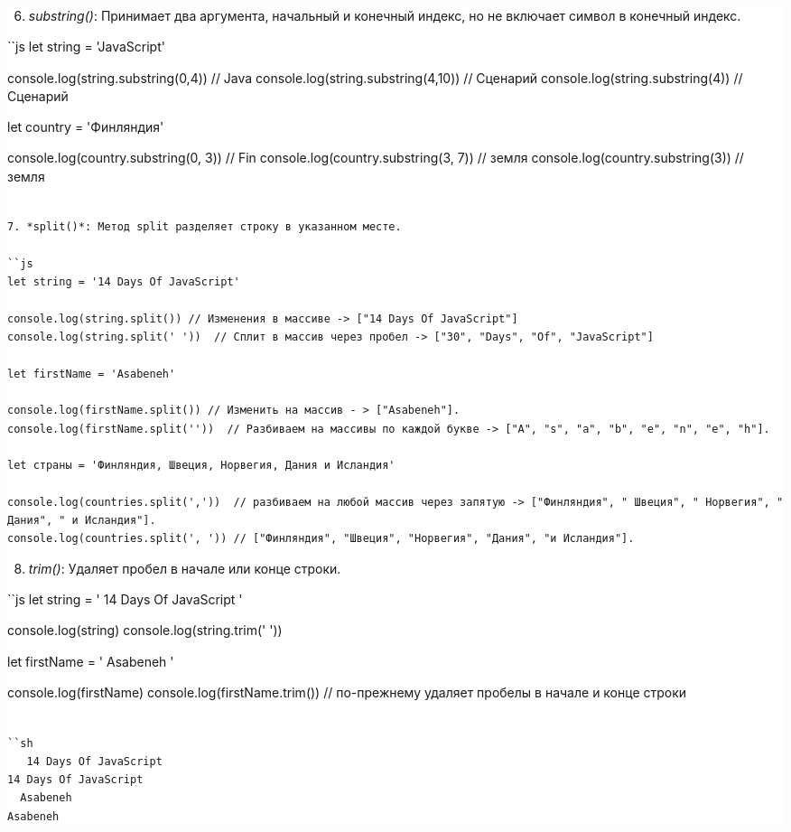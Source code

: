 6. *substring()*: Принимает два аргумента, начальный и конечный индекс, но не включает символ в конечный индекс.

``js
let string = 'JavaScript'

console.log(string.substring(0,4))     // Java
console.log(string.substring(4,10)) // Сценарий
console.log(string.substring(4))       // Сценарий

let country = 'Финляндия'

console.log(country.substring(0, 3)) // Fin
console.log(country.substring(3, 7))   // земля
console.log(country.substring(3)) // земля
```

7. *split()*: Метод split разделяет строку в указанном месте.

``js
let string = '14 Days Of JavaScript'

console.log(string.split()) // Изменения в массиве -> ["14 Days Of JavaScript"]
console.log(string.split(' '))  // Сплит в массив через пробел -> ["30", "Days", "Of", "JavaScript"]

let firstName = 'Asabeneh'

console.log(firstName.split()) // Изменить на массив - > ["Asabeneh"].
console.log(firstName.split(''))  // Разбиваем на массивы по каждой букве -> ["A", "s", "a", "b", "e", "n", "e", "h"].

let страны = 'Финляндия, Швеция, Норвегия, Дания и Исландия'

console.log(countries.split(','))  // разбиваем на любой массив через запятую -> ["Финляндия", " Швеция", " Норвегия", " Дания", " и Исландия"].
console.log(countries.split(', ')) // ["Финляндия", "Швеция", "Норвегия", "Дания", "и Исландия"].
```

8. *trim()*: Удаляет пробел в начале или конце строки.

``js
let string = ' 14 Days Of JavaScript '

console.log(string)
console.log(string.trim(' '))

let firstName = ' Asabeneh '

console.log(firstName)
console.log(firstName.trim()) // по-прежнему удаляет пробелы в начале и конце строки
```

``sh
   14 Days Of JavaScript   
14 Days Of JavaScript
  Asabeneh 
Asabeneh
```
